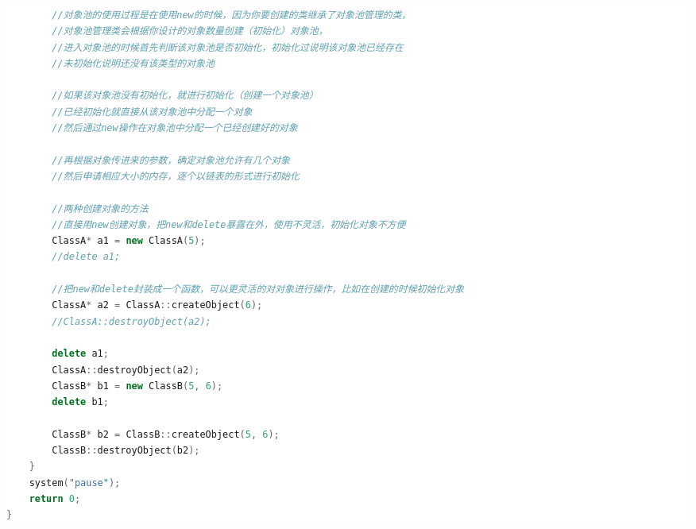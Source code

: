 ```c++
        //对象池的使用过程是在使用new的时候，因为你要创建的类继承了对象池管理的类，
        //对象池管理类会根据你设计的对象数量创建（初始化）对象池，
        //进入对象池的时候首先判断该对象池是否初始化，初始化过说明该对象池已经存在
        //未初始化说明还没有该类型的对象池

        //如果该对象池没有初始化，就进行初始化（创建一个对象池）
        //已经初始化就直接从该对象池中分配一个对象
        //然后通过new操作在对象池中分配一个已经创建好的对象
        
        //再根据对象传进来的参数，确定对象池允许有几个对象
        //然后申请相应大小的内存，逐个以链表的形式进行初始化

        //两种创建对象的方法
        //直接用new创建对象，把new和delete暴露在外，使用不灵活，初始化对象不方便
        ClassA* a1 = new ClassA(5);
        //delete a1;

        //把new和delete封装成一个函数，可以更灵活的对对象进行操作，比如在创建的时候初始化对象
        ClassA* a2 = ClassA::createObject(6);
        //ClassA::destroyObject(a2);

        delete a1;
        ClassA::destroyObject(a2);
        ClassB* b1 = new ClassB(5, 6);
        delete b1;

        ClassB* b2 = ClassB::createObject(5, 6);
        ClassB::destroyObject(b2);
    }
    system("pause");
    return 0;
}
```

